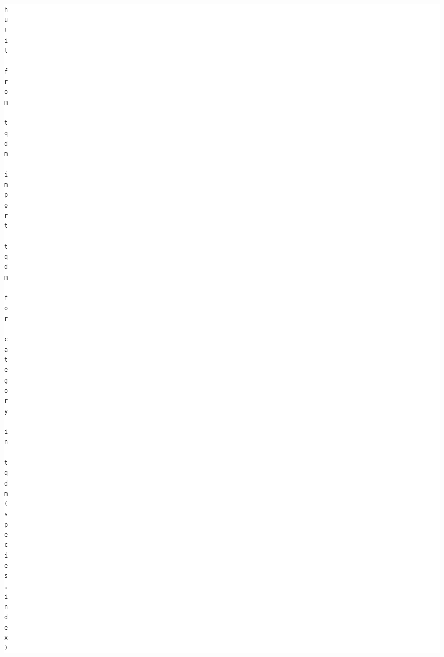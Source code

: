 ```python
h
u
t
i
l

f
r
o
m
 
t
q
d
m
 
i
m
p
o
r
t
 
t
q
d
m

f
o
r
 
c
a
t
e
g
o
r
y
 
i
n
 
t
q
d
m
(
s
p
e
c
i
e
s
.
i
n
d
e
x
)
```